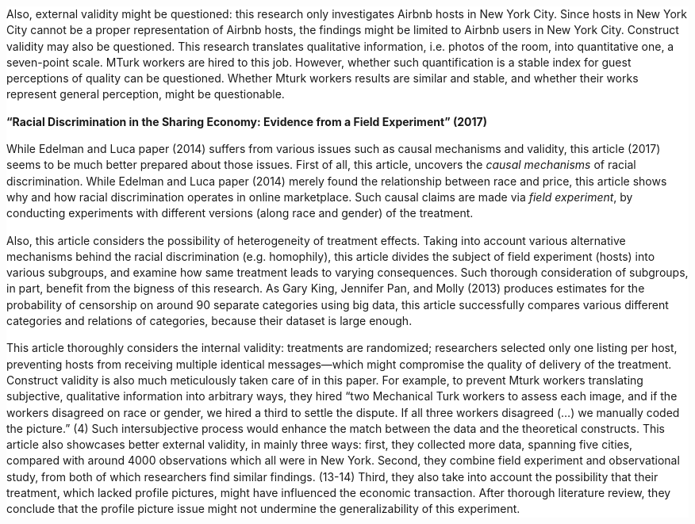 Also, external validity might be questioned: this research only
investigates Airbnb hosts in New York City. Since hosts in New York City
cannot be a proper representation of Airbnb hosts, the findings might be
limited to Airbnb users in New York City. Construct validity may also be
questioned. This research translates qualitative information, i.e.
photos of the room, into quantitative one, a seven-point scale. MTurk
workers are hired to this job. However, whether such quantification is a
stable index for guest perceptions of quality can be questioned. Whether
Mturk workers results are similar and stable, and whether their works
represent general perception, might be questionable.

**“Racial Discrimination in the Sharing Economy: Evidence from a Field
Experiment” (2017)**

While Edelman and Luca paper (2014) suffers from various issues such as
causal mechanisms and validity, this article (2017) seems to be much
better prepared about those issues. First of all, this article, uncovers
the *causal mechanisms* of racial discrimination. While Edelman and Luca
paper (2014) merely found the relationship between race and price, this
article shows why and how racial discrimination operates in online
marketplace. Such causal claims are made via *field experiment*, by
conducting experiments with different versions (along race and gender)
of the treatment.

Also, this article considers the possibility of heterogeneity of
treatment effects. Taking into account various alternative mechanisms
behind the racial discrimination (e.g. homophily), this article divides
the subject of field experiment (hosts) into various subgroups, and
examine how same treatment leads to varying consequences. Such thorough
consideration of subgroups, in part, benefit from the bigness of this
research. As Gary King, Jennifer Pan, and Molly (2013) produces
estimates for the probability of censorship on around 90 separate
categories using big data, this article successfully compares various
different categories and relations of categories, because their dataset
is large enough.

This article thoroughly considers the internal validity: treatments are
randomized; researchers selected only one listing per host, preventing
hosts from receiving multiple identical messages—which might compromise
the quality of delivery of the treatment. Construct validity is also
much meticulously taken care of in this paper. For example, to prevent
Mturk workers translating subjective, qualitative information into
arbitrary ways, they hired “two Mechanical Turk workers to assess each
image, and if the workers disagreed on race or gender, we hired a third
to settle the dispute. If all three workers disagreed (…) we manually
coded the picture.” (4) Such intersubjective process would enhance the
match between the data and the theoretical constructs. This article also
showcases better external validity, in mainly three ways: first, they
collected more data, spanning five cities, compared with around 4000
observations which all were in New York. Second, they combine field
experiment and observational study, from both of which researchers find
similar findings. (13-14) Third, they also take into account the
possibility that their treatment, which lacked profile pictures, might
have influenced the economic transaction. After thorough literature
review, they conclude that the profile picture issue might not undermine
the generalizability of this experiment.
